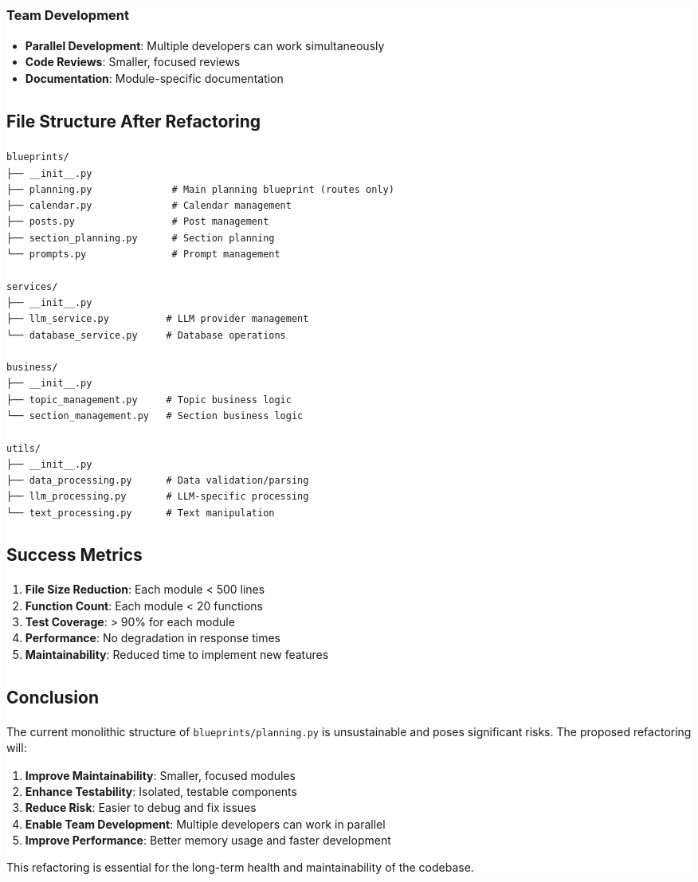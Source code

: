 ### Team Development
- **Parallel Development**: Multiple developers can work simultaneously
- **Code Reviews**: Smaller, focused reviews
- **Documentation**: Module-specific documentation

## File Structure After Refactoring

```
blueprints/
├── __init__.py
├── planning.py              # Main planning blueprint (routes only)
├── calendar.py              # Calendar management
├── posts.py                 # Post management
├── section_planning.py      # Section planning
└── prompts.py               # Prompt management

services/
├── __init__.py
├── llm_service.py          # LLM provider management
└── database_service.py     # Database operations

business/
├── __init__.py
├── topic_management.py     # Topic business logic
└── section_management.py   # Section business logic

utils/
├── __init__.py
├── data_processing.py      # Data validation/parsing
├── llm_processing.py       # LLM-specific processing
└── text_processing.py      # Text manipulation
```

## Success Metrics

1. **File Size Reduction**: Each module < 500 lines
2. **Function Count**: Each module < 20 functions
3. **Test Coverage**: > 90% for each module
4. **Performance**: No degradation in response times
5. **Maintainability**: Reduced time to implement new features

## Conclusion

The current monolithic structure of `blueprints/planning.py` is unsustainable and poses significant risks. The proposed refactoring will:

1. **Improve Maintainability**: Smaller, focused modules
2. **Enhance Testability**: Isolated, testable components
3. **Reduce Risk**: Easier to debug and fix issues
4. **Enable Team Development**: Multiple developers can work in parallel
5. **Improve Performance**: Better memory usage and faster development

This refactoring is essential for the long-term health and maintainability of the codebase.

